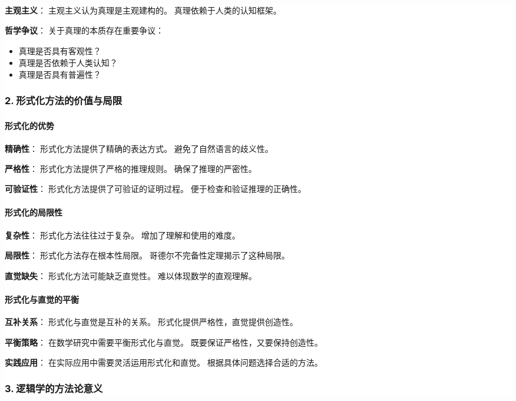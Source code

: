 **主观主义**：
主观主义认为真理是主观建构的。
真理依赖于人类的认知框架。

**哲学争议**：
关于真理的本质存在重要争议：

- 真理是否具有客观性？
- 真理是否依赖于人类认知？
- 真理是否具有普遍性？

### 2. 形式化方法的价值与局限

#### 形式化的优势

**精确性**：
形式化方法提供了精确的表达方式。
避免了自然语言的歧义性。

**严格性**：
形式化方法提供了严格的推理规则。
确保了推理的严密性。

**可验证性**：
形式化方法提供了可验证的证明过程。
便于检查和验证推理的正确性。

#### 形式化的局限性

**复杂性**：
形式化方法往往过于复杂。
增加了理解和使用的难度。

**局限性**：
形式化方法存在根本性局限。
哥德尔不完备性定理揭示了这种局限。

**直觉缺失**：
形式化方法可能缺乏直觉性。
难以体现数学的直观理解。

#### 形式化与直觉的平衡

**互补关系**：
形式化与直觉是互补的关系。
形式化提供严格性，直觉提供创造性。

**平衡策略**：
在数学研究中需要平衡形式化与直觉。
既要保证严格性，又要保持创造性。

**实践应用**：
在实际应用中需要灵活运用形式化和直觉。
根据具体问题选择合适的方法。

### 3. 逻辑学的方法论意义
